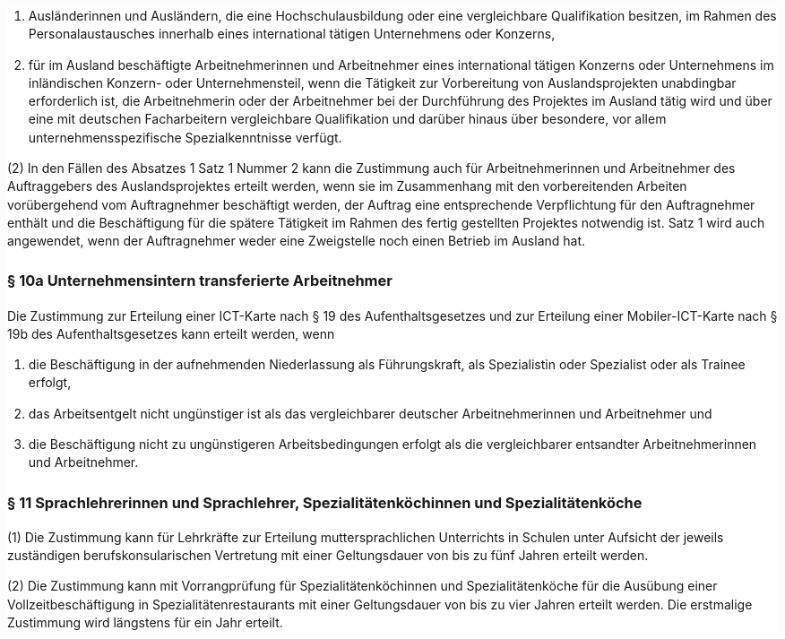 1.  Ausländerinnen und Ausländern, die eine Hochschulausbildung oder eine
    vergleichbare Qualifikation besitzen, im Rahmen des
    Personalaustausches innerhalb eines international tätigen Unternehmens
    oder Konzerns,


2.  für im Ausland beschäftigte Arbeitnehmerinnen und Arbeitnehmer eines
    international tätigen Konzerns oder Unternehmens im inländischen
    Konzern- oder Unternehmensteil, wenn die Tätigkeit zur Vorbereitung
    von Auslandsprojekten unabdingbar erforderlich ist, die Arbeitnehmerin
    oder der Arbeitnehmer bei der Durchführung des Projektes im Ausland
    tätig wird und über eine mit deutschen Facharbeitern vergleichbare
    Qualifikation und darüber hinaus über besondere, vor allem
    unternehmensspezifische Spezialkenntnisse verfügt.




(2) In den Fällen des Absatzes 1 Satz 1 Nummer 2 kann die Zustimmung
auch für Arbeitnehmerinnen und Arbeitnehmer des Auftraggebers des
Auslandsprojektes erteilt werden, wenn sie im Zusammenhang mit den
vorbereitenden Arbeiten vorübergehend vom Auftragnehmer beschäftigt
werden, der Auftrag eine entsprechende Verpflichtung für den
Auftragnehmer enthält und die Beschäftigung für die spätere Tätigkeit
im Rahmen des fertig gestellten Projektes notwendig ist. Satz 1 wird
auch angewendet, wenn der Auftragnehmer weder eine Zweigstelle noch
einen Betrieb im Ausland hat.


### § 10a Unternehmensintern transferierte Arbeitnehmer

Die Zustimmung zur Erteilung einer ICT-Karte nach § 19 des
Aufenthaltsgesetzes und zur Erteilung einer Mobiler-ICT-Karte nach §
19b des Aufenthaltsgesetzes kann erteilt werden, wenn

1.  die Beschäftigung in der aufnehmenden Niederlassung als Führungskraft,
    als Spezialistin oder Spezialist oder als Trainee erfolgt,


2.  das Arbeitsentgelt nicht ungünstiger ist als das vergleichbarer
    deutscher Arbeitnehmerinnen und Arbeitnehmer und


3.  die Beschäftigung nicht zu ungünstigeren Arbeitsbedingungen erfolgt
    als die vergleichbarer entsandter Arbeitnehmerinnen und Arbeitnehmer.





### § 11 Sprachlehrerinnen und Sprachlehrer, Spezialitätenköchinnen und Spezialitätenköche

(1) Die Zustimmung kann für Lehrkräfte zur Erteilung
muttersprachlichen Unterrichts in Schulen unter Aufsicht der jeweils
zuständigen berufskonsularischen Vertretung mit einer Geltungsdauer
von bis zu fünf Jahren erteilt werden.

(2) Die Zustimmung kann mit Vorrangprüfung für Spezialitätenköchinnen
und Spezialitätenköche für die Ausübung einer Vollzeitbeschäftigung in
Spezialitätenrestaurants mit einer Geltungsdauer von bis zu vier
Jahren erteilt werden. Die erstmalige Zustimmung wird längstens für
ein Jahr erteilt.
